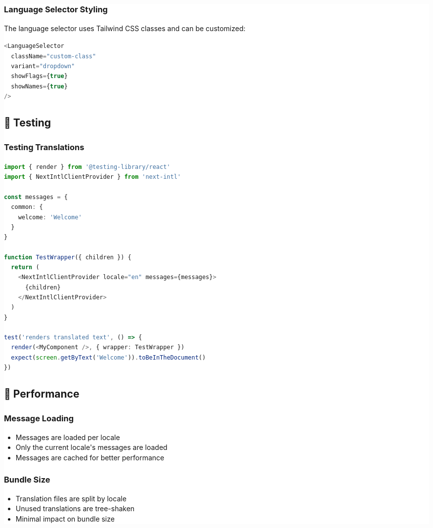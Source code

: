### Language Selector Styling
The language selector uses Tailwind CSS classes and can be customized:

```typescript
<LanguageSelector 
  className="custom-class"
  variant="dropdown"
  showFlags={true}
  showNames={true}
/>
```

## 🧪 Testing

### Testing Translations
```typescript
import { render } from '@testing-library/react'
import { NextIntlClientProvider } from 'next-intl'

const messages = {
  common: {
    welcome: 'Welcome'
  }
}

function TestWrapper({ children }) {
  return (
    <NextIntlClientProvider locale="en" messages={messages}>
      {children}
    </NextIntlClientProvider>
  )
}

test('renders translated text', () => {
  render(<MyComponent />, { wrapper: TestWrapper })
  expect(screen.getByText('Welcome')).toBeInTheDocument()
})
```

## 🚀 Performance

### Message Loading
- Messages are loaded per locale
- Only the current locale's messages are loaded
- Messages are cached for better performance

### Bundle Size
- Translation files are split by locale
- Unused translations are tree-shaken
- Minimal impact on bundle size
